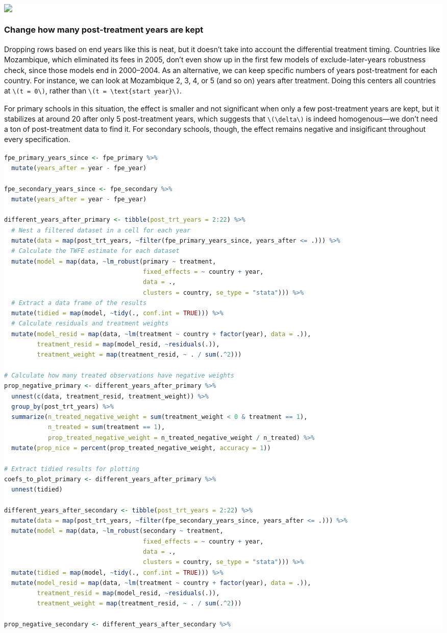 <img src="{{< blogdown/postref >}}index_files/figure-html/robust-exclude-later-years-1.png" width="100%" style="display: block; margin: auto;" />

### Change how many post-treatment years are kept

Dropping rows based on end years like this is neat, but it doesn’t take into account the differential treatment timing. Countries like Mozambique, which eliminated its fees in 2005, don’t even show up in the first few models of exclude-later-years robustness check, since those models end in 2000–2004. As an alternative, we can keep specific numbers of years post-treatment for each country. For instance, we can look at Mozambique 2, 3, 4, or 5 (and so on) years after treatment. Doing this centers all countries at `\(t = 0\)`, rather than `\(t = \text{start year}\)`.

For primary schools in this situation, the effect is smaller and not significant when only a few post-treatment years are kept, but it stabilizes at around 20 after only 5 post-treatment years, which suggests that `\(\delta\)` is indeed homogenous—we don’t need a ton of post-treatment data to find it. For secondary schools, though, the effect remains negative and insigificant throughout every specification.

``` r
fpe_primary_years_since <- fpe_primary %>%
  mutate(years_after = year - fpe_year)

fpe_secondary_years_since <- fpe_secondary %>%
  mutate(years_after = year - fpe_year)

different_years_after_primary <- tibble(post_trt_years = 2:22) %>%
  # Nest a filtered dataset in a cell for each year
  mutate(data = map(post_trt_years, ~filter(fpe_primary_years_since, years_after <= .))) %>%
  # Calculate the TWFE estimate for each dataset
  mutate(model = map(data, ~lm_robust(primary ~ treatment,
                                      fixed_effects = ~ country + year,
                                      data = .,
                                      clusters = country, se_type = "stata"))) %>%
  # Extract a data frame of the results
  mutate(tidied = map(model, ~tidy(., conf.int = TRUE))) %>%
  # Calculate residuals and treatment weights
  mutate(model_resid = map(data, ~lm(treatment ~ country + factor(year), data = .)),
         treatment_resid = map(model_resid, ~residuals(.)),
         treatment_weight = map(treatment_resid, ~ . / sum(.^2)))

# Calculate how many treated observations have negative weights
prop_negative_primary <- different_years_after_primary %>%
  unnest(c(data, treatment_resid, treatment_weight)) %>%
  group_by(post_trt_years) %>%
  summarize(n_treated_negative_weight = sum(treatment_weight < 0 & treatment == 1),
            n_treated = sum(treatment == 1),
            prop_treated_negative_weight = n_treated_negative_weight / n_treated) %>%
  mutate(prop_nice = percent(prop_treated_negative_weight, accuracy = 1))

# Extract tidied results for plotting
coefs_to_plot_primary <- different_years_after_primary %>%
  unnest(tidied)

different_years_after_secondary <- tibble(post_trt_years = 2:22) %>%
  mutate(data = map(post_trt_years, ~filter(fpe_secondary_years_since, years_after <= .))) %>%
  mutate(model = map(data, ~lm_robust(secondary ~ treatment,
                                      fixed_effects = ~ country + year,
                                      data = .,
                                      clusters = country, se_type = "stata"))) %>%
  mutate(tidied = map(model, ~tidy(., conf.int = TRUE))) %>%
  mutate(model_resid = map(data, ~lm(treatment ~ country + factor(year), data = .)),
         treatment_resid = map(model_resid, ~residuals(.)),
         treatment_weight = map(treatment_resid, ~ . / sum(.^2)))

prop_negative_secondary <- different_years_after_secondary %>%
```